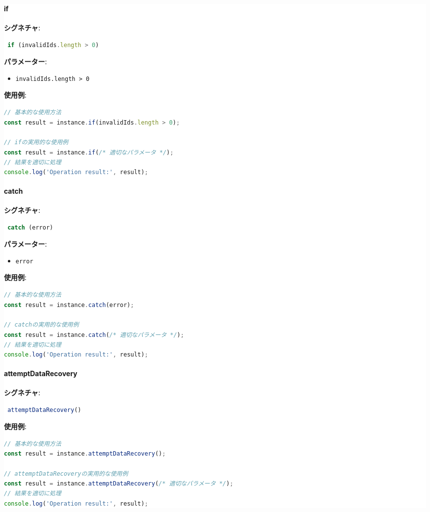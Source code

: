 #### if

**シグネチャ**:
```javascript
 if (invalidIds.length > 0)
```

**パラメーター**:
- `invalidIds.length > 0`

**使用例**:
```javascript
// 基本的な使用方法
const result = instance.if(invalidIds.length > 0);

// ifの実用的な使用例
const result = instance.if(/* 適切なパラメータ */);
// 結果を適切に処理
console.log('Operation result:', result);
```

#### catch

**シグネチャ**:
```javascript
 catch (error)
```

**パラメーター**:
- `error`

**使用例**:
```javascript
// 基本的な使用方法
const result = instance.catch(error);

// catchの実用的な使用例
const result = instance.catch(/* 適切なパラメータ */);
// 結果を適切に処理
console.log('Operation result:', result);
```

#### attemptDataRecovery

**シグネチャ**:
```javascript
 attemptDataRecovery()
```

**使用例**:
```javascript
// 基本的な使用方法
const result = instance.attemptDataRecovery();

// attemptDataRecoveryの実用的な使用例
const result = instance.attemptDataRecovery(/* 適切なパラメータ */);
// 結果を適切に処理
console.log('Operation result:', result);
```
